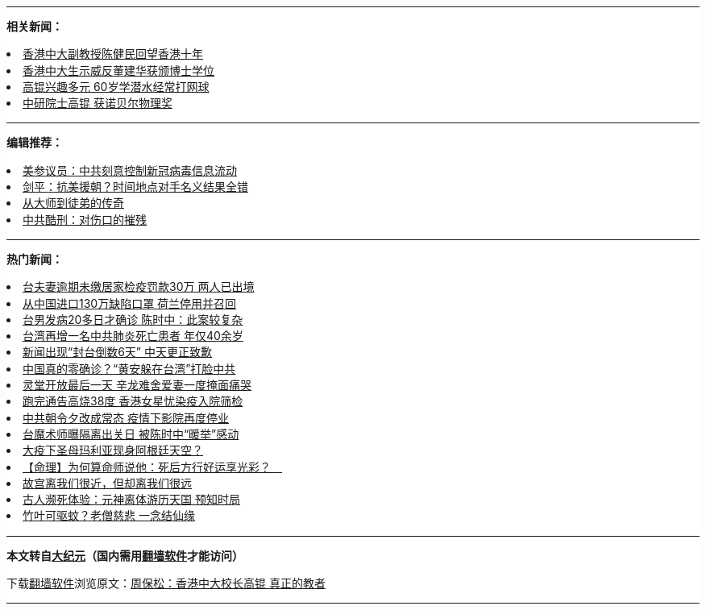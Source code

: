 <hr>


<strong>相关新闻：</strong>
<li><a href="/gb/7/7/6/n1766144.md#1">香港中大副教授陈健民回望香港十年</a></li>
<li><a href="/gb/7/12/7/n1933459.md#1">香港中大生示威反董建华获颁博士学位</a></li>
<li><a href="/gb/9/10/6/n2680407.md#1">高锟兴趣多元 60岁学潜水经常打网球</a></li>
<li><a href="/gb/9/10/6/n2680441.md#1">中研院士高锟 获诺贝尔物理奖</a></li>
<hr>


<strong>编辑推荐：</strong>
<li><a href="/gb/20/2/22/n11887949.md#1">美参议员：中共刻意控制新冠病毒信息流动</a></li>
<li><a href="/gb/18/5/10/n10379858.md#1" target="_blank">剑平：抗美援朝？时间地点对手名义结果全错</a></li><li><a href="/gb/7/4/5/n1669415.md?dfh#1" target="_blank">从大师到徒弟的传奇</a></li><li><a href="/gb/12/9/5/n3675948.md#1" target="_blank">中共酷刑：对伤口的摧残</a></li>
<hr>

<strong>热门新闻：</strong>
<li><a href="/gb/20/3/28/n11983353.md#1">台夫妻逾期未缴居家检疫罚款30万 两人已出境</a></li>
<li><a href="/gb/20/3/29/n11984729.md#1">从中国进口130万缺陷口罩 荷兰停用并召回</a></li>
<li><a href="/gb/20/3/28/n11983021.md#1">台男发病20多日才确诊 陈时中：此案较复杂</a></li>
<li><a href="/gb/20/3/29/n11986130.md#1">台湾再增一名中共肺炎死亡患者 年仅40余岁</a></li>
<li><a href="/gb/20/3/28/n11983549.md#1">新闻出现“封台倒数6天” 中天更正致歉</a></li>
<li><a href="/gb/20/3/28/n11984334.md#1">中国真的零确诊？“黄安躲在台湾”打脸中共</a></li>
<li><a href="/gb/20/3/29/n11985885.md#1">灵堂开放最后一天 辛龙难舍爱妻一度掩面痛哭</a></li>
<li><a href="/gb/20/3/27/n11981967.md#1">跑完通告高烧38度 香港女星忧染疫入院筛检</a></li>
<li><a href="/gb/20/3/26/n11978058.md#1">中共朝令夕改成常态 疫情下影院再度停业</a></li>
<li><a href="/gb/20/3/29/n11984757.md#1">台魔术师曝隔离出关日 被陈时中“暖举”感动</a></li>
<li><a href="/gb/20/3/29/n11985219.md#1">大疫下圣母玛利亚现身阿根廷天空？</a></li>
<li><a href="/gb/20/3/23/n11965516.md#1">【命理】为何算命师说他：死后方行好运享光彩？　</a></li>
<li><a href="/gb/20/3/24/n11968690.md#1">故宫离我们很近，但却离我们很远</a></li>
<li><a href="/gb/20/3/17/n11948074.md#1">古人濒死体验：元神离体游历天国 预知时局</a></li>
<li><a href="/gb/20/3/14/n11940770.md#1">竹叶可驱蚊？老僧慈悲 一念结仙缘</a></li>
<hr>

<strong>本文转自<a href="https://www.epochtimes.com">大纪元</a>（国内需用<a href="https://github.com/bannedbook/fanqiang/wiki">翻墙软件</a>才能访问）</strong><p>下载<a href="https://github.com/bannedbook/fanqiang/wiki">翻墙软件</a>浏览原文：<a href="https://www.epochtimes.com/gb/11/11/8/n3424396.htm">周保松：香港中大校长高锟 真正的教者</a></p><hr>
